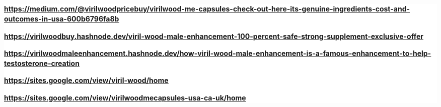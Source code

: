 <p><strong><a href="https://medium.com/@virilwoodpricebuy/virilwood-me-capsules-check-out-here-its-genuine-ingredients-cost-and-outcomes-in-usa-600b6796fa8b"><u>https://medium.com/@virilwoodpricebuy/virilwood-me-capsules-check-out-here-its-genuine-ingredients-cost-and-outcomes-in-usa-600b6796fa8b</u></a></strong></p>
<p><strong><a href="https://virilwoodbuy.hashnode.dev/viril-wood-male-enhancement-100-percent-safe-strong-supplement-exclusive-offer"><u>https://virilwoodbuy.hashnode.dev/viril-wood-male-enhancement-100-percent-safe-strong-supplement-exclusive-offer</u></a></strong></p>
<p><strong><a href="https://virilwoodmaleenhancement.hashnode.dev/how-viril-wood-male-enhancement-is-a-famous-enhancement-to-help-testosterone-creation"><u>https://virilwoodmaleenhancement.hashnode.dev/how-viril-wood-male-enhancement-is-a-famous-enhancement-to-help-testosterone-creation</u></a></strong></p>
<p><strong><a href="https://sites.google.com/view/viril-wood/home"><u>https://sites.google.com/view/viril-wood/home</u></a></strong></p>
<p><strong><a href="https://sites.google.com/view/virilwoodmecapsules-usa-ca-uk/home"><u>https://sites.google.com/view/virilwoodmecapsules-usa-ca-uk/home</u></a></strong></p>
